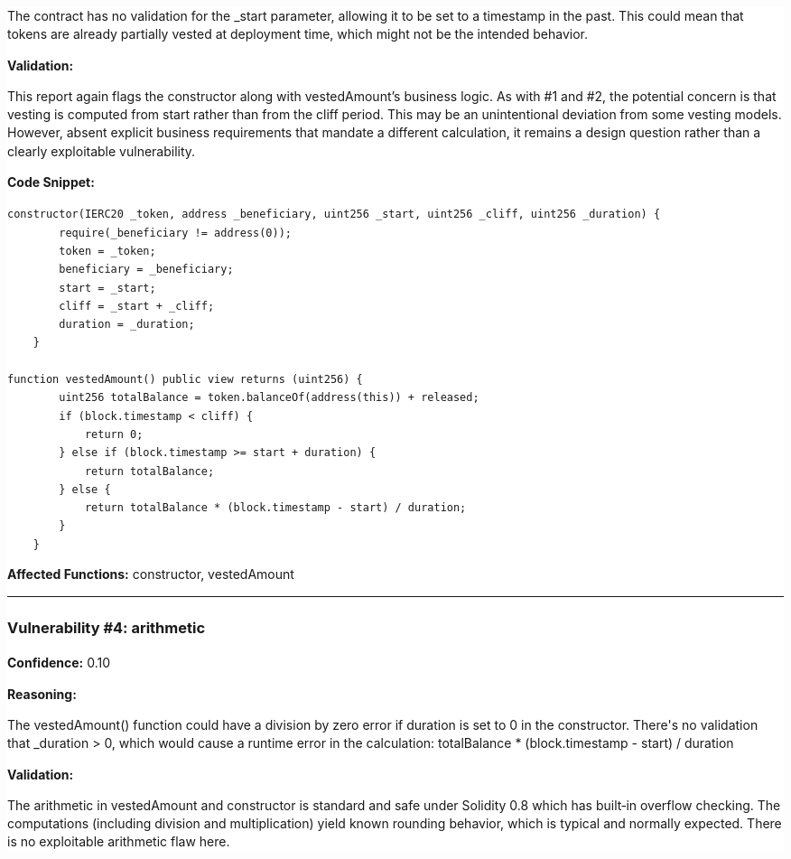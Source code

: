 The contract has no validation for the _start parameter, allowing it to be set to a timestamp in the past. This could mean that tokens are already partially vested at deployment time, which might not be the intended behavior.

**Validation:**

This report again flags the constructor along with vestedAmount’s business logic. As with #1 and #2, the potential concern is that vesting is computed from start rather than from the cliff period. This may be an unintentional deviation from some vesting models. However, absent explicit business requirements that mandate a different calculation, it remains a design question rather than a clearly exploitable vulnerability.

**Code Snippet:**

```solidity
constructor(IERC20 _token, address _beneficiary, uint256 _start, uint256 _cliff, uint256 _duration) {
        require(_beneficiary != address(0));
        token = _token;
        beneficiary = _beneficiary;
        start = _start;
        cliff = _start + _cliff;
        duration = _duration;
    }

function vestedAmount() public view returns (uint256) {
        uint256 totalBalance = token.balanceOf(address(this)) + released;
        if (block.timestamp < cliff) {
            return 0;
        } else if (block.timestamp >= start + duration) {
            return totalBalance;
        } else {
            return totalBalance * (block.timestamp - start) / duration;
        }
    }
```

**Affected Functions:** constructor, vestedAmount

---

### Vulnerability #4: arithmetic

**Confidence:** 0.10

**Reasoning:**

The vestedAmount() function could have a division by zero error if duration is set to 0 in the constructor. There's no validation that _duration > 0, which would cause a runtime error in the calculation: totalBalance * (block.timestamp - start) / duration

**Validation:**

The arithmetic in vestedAmount and constructor is standard and safe under Solidity 0.8 which has built‐in overflow checking. The computations (including division and multiplication) yield known rounding behavior, which is typical and normally expected. There is no exploitable arithmetic flaw here.
